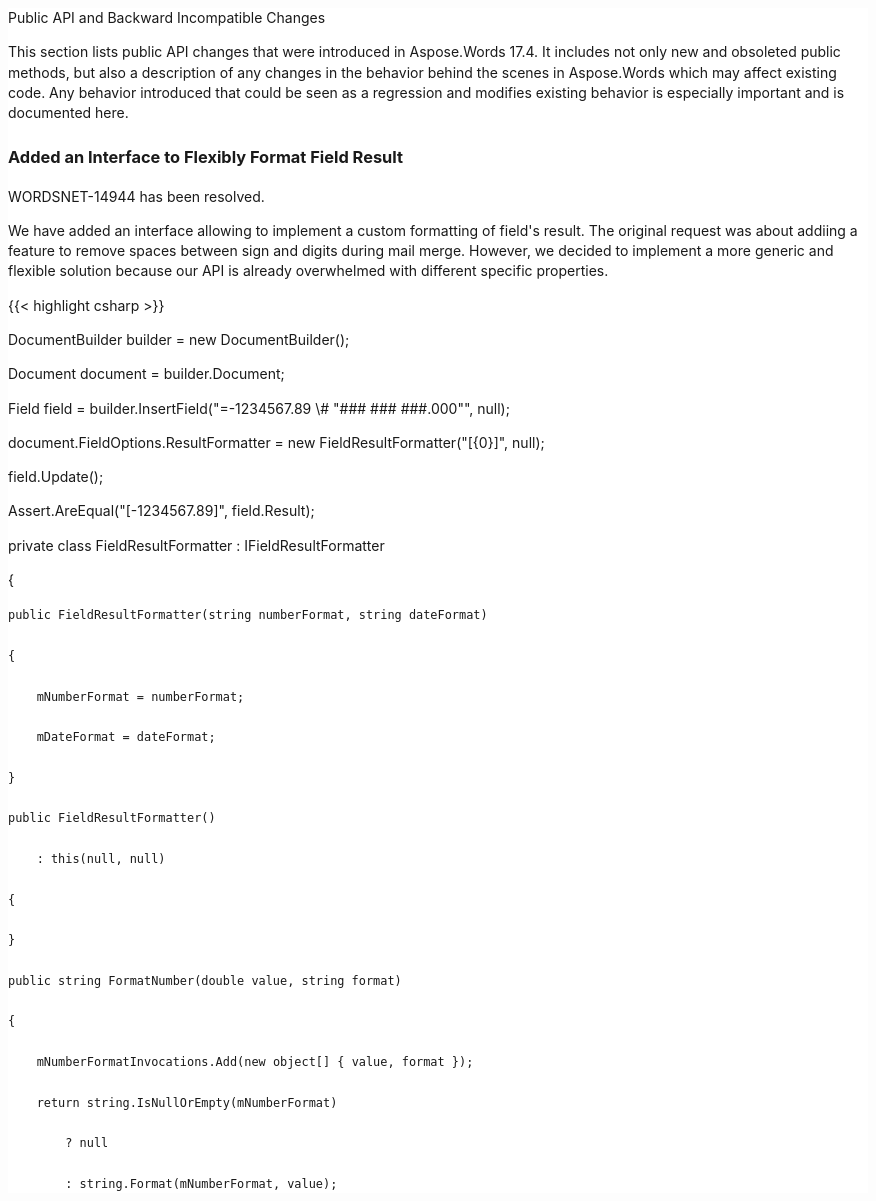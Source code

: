 Public API and Backward Incompatible Changes

This section lists public API changes that were introduced in Aspose.Words 17.4. It includes not only new and obsoleted public methods, but also a description of any changes in the behavior behind the scenes in Aspose.Words which may affect existing code. Any behavior introduced that could be seen as a regression and modifies existing behavior is especially important and is documented here.
### **Added an Interface to Flexibly Format Field Result**
WORDSNET-14944 has been resolved.

We have added an interface allowing to implement a custom formatting of field's result. The original request was about addiing a feature to remove spaces between sign and digits during mail merge. However, we decided to implement a more generic and flexible solution because our API is already overwhelmed with different specific properties.

{{< highlight csharp >}}

 DocumentBuilder builder = new DocumentBuilder();

Document document = builder.Document;

Field field = builder.InsertField("=-1234567.89 \\# \"### ### ###.000\"", null);

document.FieldOptions.ResultFormatter = new FieldResultFormatter("[{0}]", null);

field.Update();

Assert.AreEqual("[-1234567.89]", field.Result);


private class FieldResultFormatter : IFieldResultFormatter

{

    public FieldResultFormatter(string numberFormat, string dateFormat)

    {

        mNumberFormat = numberFormat;

        mDateFormat = dateFormat;

    }

    public FieldResultFormatter()

        : this(null, null)

    {

    }

    public string FormatNumber(double value, string format)

    {

        mNumberFormatInvocations.Add(new object[] { value, format });

        return string.IsNullOrEmpty(mNumberFormat)

            ? null

            : string.Format(mNumberFormat, value);

